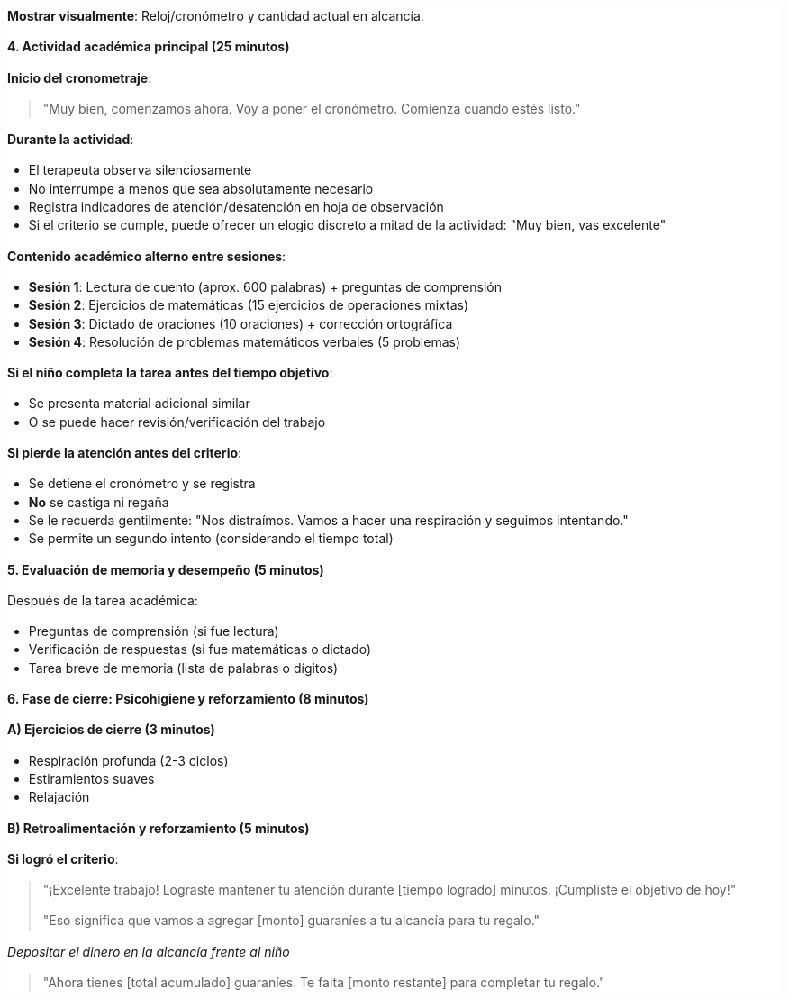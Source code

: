 **Mostrar visualmente**: Reloj/cronómetro y cantidad actual en alcancía.

**4. Actividad académica principal (25 minutos)**

**Inicio del cronometraje**:
> "Muy bien, comenzamos ahora. Voy a poner el cronómetro. Comienza cuando estés listo."

**Durante la actividad**:
- El terapeuta observa silenciosamente
- No interrumpe a menos que sea absolutamente necesario
- Registra indicadores de atención/desatención en hoja de observación
- Si el criterio se cumple, puede ofrecer un elogio discreto a mitad de la actividad: "Muy bien, vas excelente"

**Contenido académico alterno entre sesiones**:

- **Sesión 1**: Lectura de cuento (aprox. 600 palabras) + preguntas de comprensión
- **Sesión 2**: Ejercicios de matemáticas (15 ejercicios de operaciones mixtas)
- **Sesión 3**: Dictado de oraciones (10 oraciones) + corrección ortográfica
- **Sesión 4**: Resolución de problemas matemáticos verbales (5 problemas)

**Si el niño completa la tarea antes del tiempo objetivo**:
- Se presenta material adicional similar
- O se puede hacer revisión/verificación del trabajo

**Si pierde la atención antes del criterio**:
- Se detiene el cronómetro y se registra
- **No** se castiga ni regaña
- Se le recuerda gentilmente: "Nos distraímos. Vamos a hacer una respiración y seguimos intentando."
- Se permite un segundo intento (considerando el tiempo total)

**5. Evaluación de memoria y desempeño (5 minutos)**

Después de la tarea académica:
- Preguntas de comprensión (si fue lectura)
- Verificación de respuestas (si fue matemáticas o dictado)
- Tarea breve de memoria (lista de palabras o dígitos)

**6. Fase de cierre: Psicohigiene y reforzamiento (8 minutos)**

**A) Ejercicios de cierre (3 minutos)**
- Respiración profunda (2-3 ciclos)
- Estiramientos suaves
- Relajación

**B) Retroalimentación y reforzamiento (5 minutos)**

**Si logró el criterio**:
> "¡Excelente trabajo! Lograste mantener tu atención durante [tiempo logrado] minutos. ¡Cumpliste el objetivo de hoy!"
>
> "Eso significa que vamos a agregar [monto] guaraníes a tu alcancía para tu regalo."

*Depositar el dinero en la alcancía frente al niño*

> "Ahora tienes [total acumulado] guaraníes. Te falta [monto restante] para completar tu regalo."
